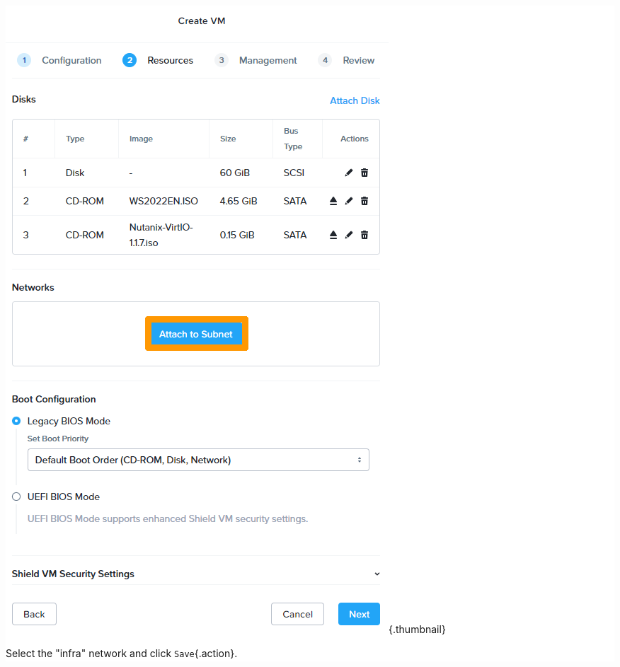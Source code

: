 ![Creating a virtual machine - Step 8](images/CreateVM08.PNG){.thumbnail}

Select the "infra" network and click `Save`{.action}.

